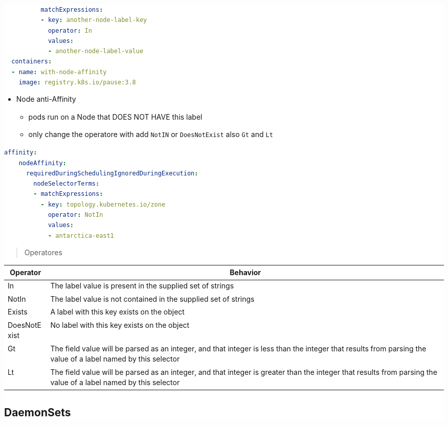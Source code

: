 ```yaml
          matchExpressions:
          - key: another-node-label-key
            operator: In
            values:
            - another-node-label-value
  containers:
  - name: with-node-affinity
    image: registry.k8s.io/pause:3.8
```

* Node anti-Affinity

  * pods run on a Node that DOES NOT HAVE this label

  * only change the operatore with add `NotIN` or `DoesNotExist` also `Gt` and `Lt` 
```yaml
affinity:
    nodeAffinity:
      requiredDuringSchedulingIgnoredDuringExecution:
        nodeSelectorTerms:
        - matchExpressions:
          - key: topology.kubernetes.io/zone
            operator: NotIn
            values:
            - antarctica-east1
```

> Operatores

| Operator | Behavior |
|---|---|
| In | The label value is present in the supplied set of strings |
|NotIn|The label value is not contained in the supplied set of strings|
|Exists|A label with this key exists on the object|
|DoesNotExist|No label with this key exists on the object|
|Gt|The field value will be parsed as an integer, and that integer is less than the integer that results from parsing the value of a label named by this selector|
|Lt|The field value will be parsed as an integer, and that integer is greater than the integer that results from parsing the value of a label named by this selector|


## DaemonSets
